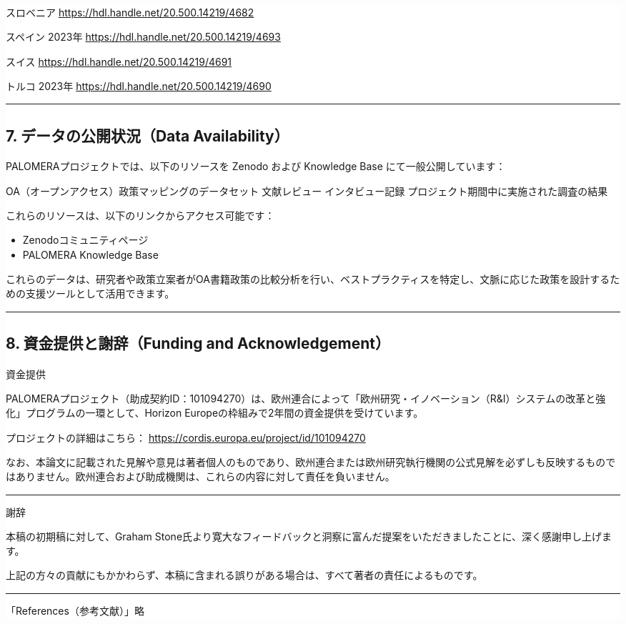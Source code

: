 スロベニア
https://hdl.handle.net/20.500.14219/4682

スペイン 2023年
https://hdl.handle.net/20.500.14219/4693

スイス
https://hdl.handle.net/20.500.14219/4691

トルコ 2023年
https://hdl.handle.net/20.500.14219/4690

________________________________

## 7. データの公開状況（Data Availability）

PALOMERAプロジェクトでは、以下のリソースを Zenodo および Knowledge Base にて一般公開しています：

OA（オープンアクセス）政策マッピングのデータセット
文献レビュー
インタビュー記録
プロジェクト期間中に実施された調査の結果

これらのリソースは、以下のリンクからアクセス可能です：

- Zenodoコミュニティページ
- PALOMERA Knowledge Base

これらのデータは、研究者や政策立案者がOA書籍政策の比較分析を行い、ベストプラクティスを特定し、文脈に応じた政策を設計するための支援ツールとして活用できます。

________________________________

## 8. 資金提供と謝辞（Funding and Acknowledgement）

資金提供

PALOMERAプロジェクト（助成契約ID：101094270）は、欧州連合によって「欧州研究・イノベーション（R&I）システムの改革と強化」プログラムの一環として、Horizon Europeの枠組みで2年間の資金提供を受けています。

プロジェクトの詳細はこちら：
https://cordis.europa.eu/project/id/101094270

なお、本論文に記載された見解や意見は著者個人のものであり、欧州連合または欧州研究執行機関の公式見解を必ずしも反映するものではありません。欧州連合および助成機関は、これらの内容に対して責任を負いません。

________________________________

謝辞

本稿の初期稿に対して、Graham Stone氏より寛大なフィードバックと洞察に富んだ提案をいただきましたことに、深く感謝申し上げます。

上記の方々の貢献にもかかわらず、本稿に含まれる誤りがある場合は、すべて著者の責任によるものです。

________________________________
「References（参考文献）」略

